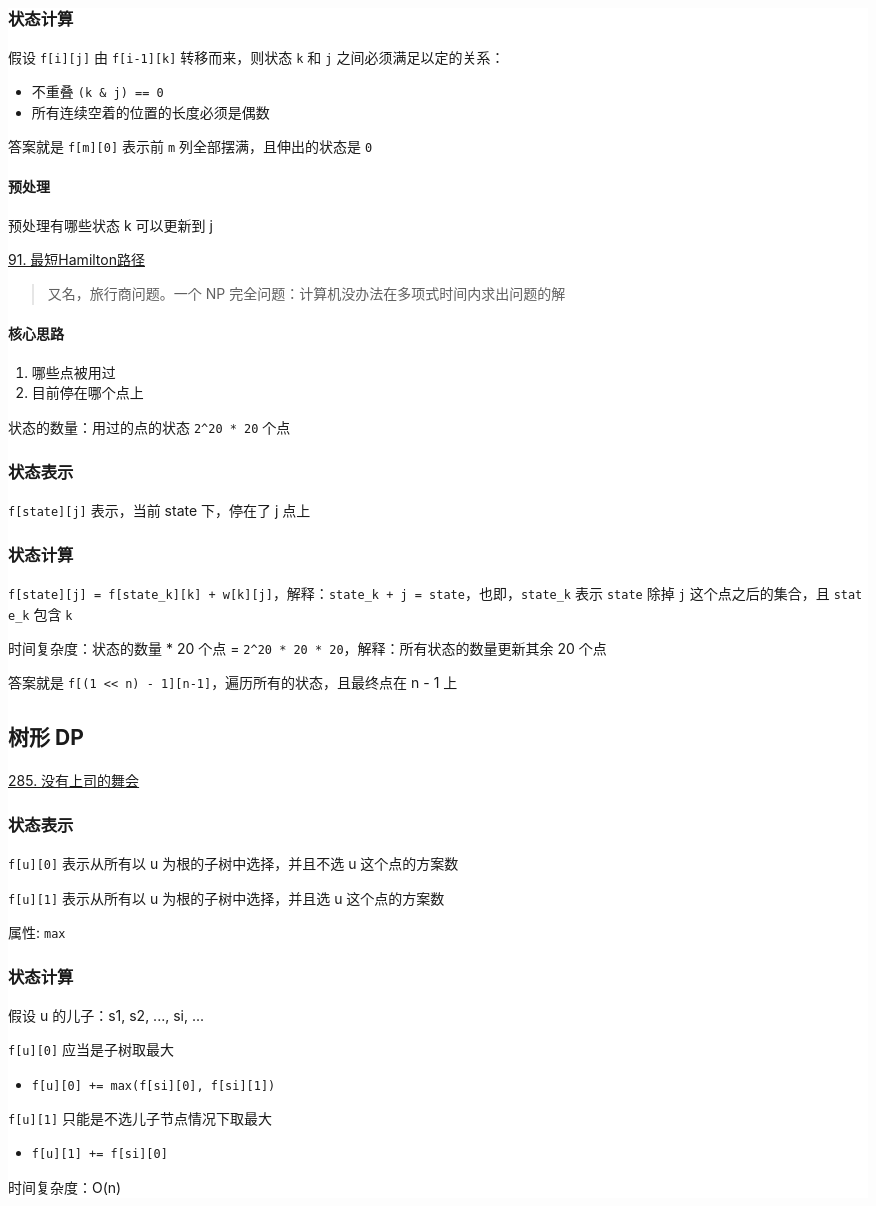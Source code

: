 ### 状态计算

假设 `f[i][j]` 由 `f[i-1][k]` 转移而来，则状态 `k` 和 `j` 之间必须满足以定的关系：

- 不重叠 `(k & j) == 0`
- 所有连续空着的位置的长度必须是偶数

答案就是 `f[m][0]` 表示前 `m` 列全部摆满，且伸出的状态是 `0`

#### 预处理

预处理有哪些状态 k 可以更新到 j

[91. 最短Hamilton路径](https://www.acwing.com/problem/content/93/)

> 又名，旅行商问题。一个 NP 完全问题：计算机没办法在多项式时间内求出问题的解

#### 核心思路

1. 哪些点被用过
2. 目前停在哪个点上

状态的数量：用过的点的状态 `2^20 * 20` 个点

### 状态表示

`f[state][j]` 表示，当前 state 下，停在了 j 点上

### 状态计算

`f[state][j] = f[state_k][k] + w[k][j]`，解释：`state_k + j = state`，也即，`state_k` 表示 `state` 除掉 `j` 这个点之后的集合，且 `state_k` 包含 `k`

时间复杂度：状态的数量 * 20 个点 = `2^20 * 20 * 20`，解释：所有状态的数量更新其余 20 个点

答案就是 `f[(1 << n) - 1][n-1]`，遍历所有的状态，且最终点在 n - 1 上

## 树形 DP

[285. 没有上司的舞会](https://www.acwing.com/problem/content/287/)

### 状态表示

`f[u][0]` 表示从所有以 u 为根的子树中选择，并且不选 u 这个点的方案数

`f[u][1]` 表示从所有以 u 为根的子树中选择，并且选 u 这个点的方案数

属性: `max`

### 状态计算

假设 u 的儿子：s1, s2, ..., si, ...

`f[u][0]` 应当是子树取最大

- `f[u][0] += max(f[si][0], f[si][1])`

`f[u][1]` 只能是不选儿子节点情况下取最大

- `f[u][1] += f[si][0]`

时间复杂度：O(n)









